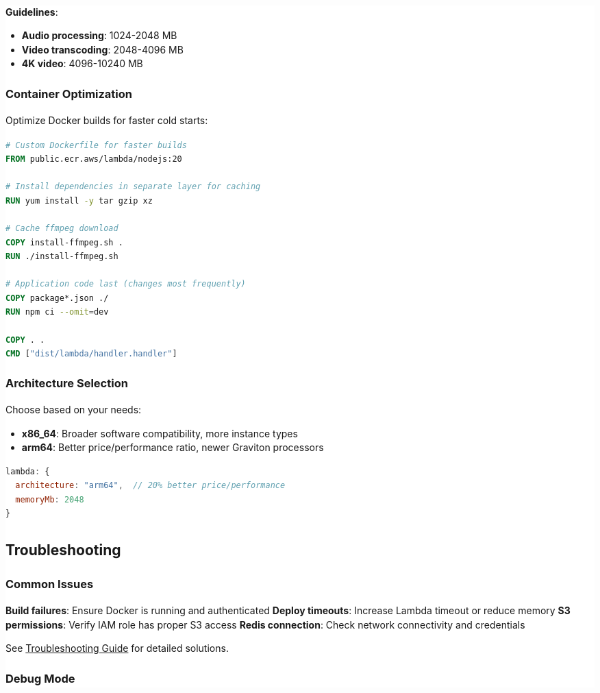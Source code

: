 **Guidelines**:

- **Audio processing**: 1024-2048 MB
- **Video transcoding**: 2048-4096 MB
- **4K video**: 4096-10240 MB

### Container Optimization

Optimize Docker builds for faster cold starts:

```dockerfile
# Custom Dockerfile for faster builds
FROM public.ecr.aws/lambda/nodejs:20

# Install dependencies in separate layer for caching
RUN yum install -y tar gzip xz

# Cache ffmpeg download
COPY install-ffmpeg.sh .
RUN ./install-ffmpeg.sh

# Application code last (changes most frequently)
COPY package*.json ./
RUN npm ci --omit=dev

COPY . .
CMD ["dist/lambda/handler.handler"]
```

### Architecture Selection

Choose based on your needs:

- **x86_64**: Broader software compatibility, more instance types
- **arm64**: Better price/performance ratio, newer Graviton processors

```js
lambda: {
  architecture: "arm64",  // 20% better price/performance
  memoryMb: 2048
}
```

## Troubleshooting

### Common Issues

**Build failures**: Ensure Docker is running and authenticated
**Deploy timeouts**: Increase Lambda timeout or reduce memory
**S3 permissions**: Verify IAM role has proper S3 access
**Redis connection**: Check network connectivity and credentials

See [Troubleshooting Guide](TROUBLESHOOTING.md) for detailed solutions.

### Debug Mode

